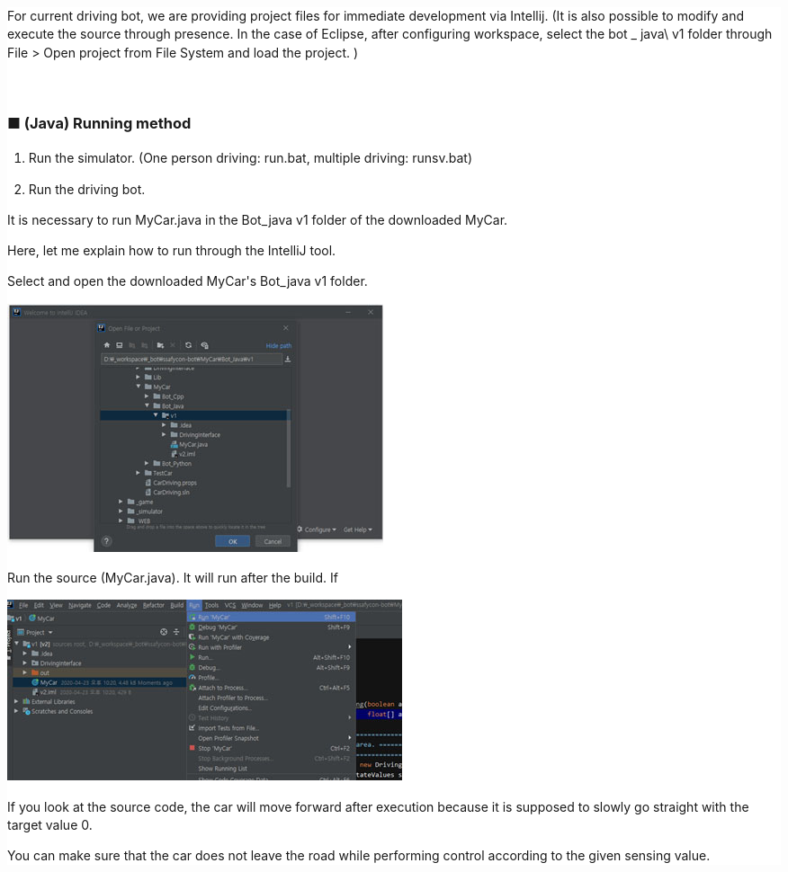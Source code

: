 For current driving bot, we are providing project files for immediate development via Intellij. (It is also possible to modify and execute the source through presence. In the case of Eclipse, after configuring workspace, select the bot _ java\ v1 folder through File > Open project from File System and load the project. )


<br>

### ■ (Java) Running method

1. Run the simulator. (One person driving: run.bat, multiple driving: runsv.bat)

2. Run the driving bot.

It is necessary to run MyCar.java in the Bot_java v1 folder of the downloaded MyCar.

Here, let me explain how to run through the IntelliJ tool.

Select and open the downloaded MyCar's Bot_java v1 folder.

<img src='./Images/java_detail_guide_1.jpg'>

Run the source (MyCar.java). It will run after the build. If

<img src='./Images/java_detail_guide_2.jpg'>

If you look at the source code, the car will move forward after execution because it is supposed to slowly go straight with the target value 0.

You can make sure that the car does not leave the road while performing control according to the given sensing value.
